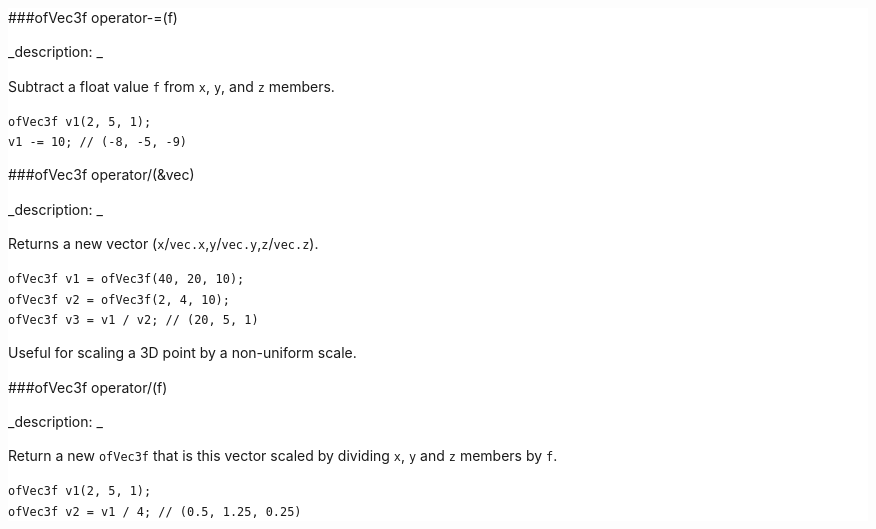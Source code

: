 







###ofVec3f operator-=(f)



_description: _


Subtract a float value `f` from `x`, `y`, and `z` members.

~~~~{.cpp}
ofVec3f v1(2, 5, 1);
v1 -= 10; // (-8, -5, -9)
~~~~









###ofVec3f operator/(&vec)



_description: _


Returns a new vector (`x`/`vec.x`,`y`/`vec.y`,`z`/`vec.z`).

~~~~{.cpp}
ofVec3f v1 = ofVec3f(40, 20, 10); 
ofVec3f v2 = ofVec3f(2, 4, 10);
ofVec3f v3 = v1 / v2; // (20, 5, 1)
~~~~

Useful for scaling a 3D point by a non-uniform scale.









###ofVec3f operator/(f)



_description: _


Return a new `ofVec3f` that is this vector scaled by dividing `x`, `y` and `z` members by `f`.

~~~~{.cpp}
ofVec3f v1(2, 5, 1);
ofVec3f v2 = v1 / 4; // (0.5, 1.25, 0.25)
~~~~







